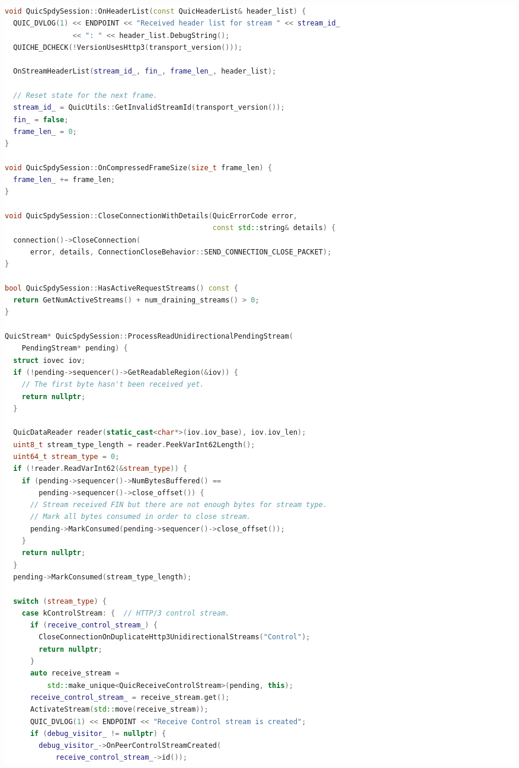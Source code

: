 ```cpp
void QuicSpdySession::OnHeaderList(const QuicHeaderList& header_list) {
  QUIC_DVLOG(1) << ENDPOINT << "Received header list for stream " << stream_id_
                << ": " << header_list.DebugString();
  QUICHE_DCHECK(!VersionUsesHttp3(transport_version()));

  OnStreamHeaderList(stream_id_, fin_, frame_len_, header_list);

  // Reset state for the next frame.
  stream_id_ = QuicUtils::GetInvalidStreamId(transport_version());
  fin_ = false;
  frame_len_ = 0;
}

void QuicSpdySession::OnCompressedFrameSize(size_t frame_len) {
  frame_len_ += frame_len;
}

void QuicSpdySession::CloseConnectionWithDetails(QuicErrorCode error,
                                                 const std::string& details) {
  connection()->CloseConnection(
      error, details, ConnectionCloseBehavior::SEND_CONNECTION_CLOSE_PACKET);
}

bool QuicSpdySession::HasActiveRequestStreams() const {
  return GetNumActiveStreams() + num_draining_streams() > 0;
}

QuicStream* QuicSpdySession::ProcessReadUnidirectionalPendingStream(
    PendingStream* pending) {
  struct iovec iov;
  if (!pending->sequencer()->GetReadableRegion(&iov)) {
    // The first byte hasn't been received yet.
    return nullptr;
  }

  QuicDataReader reader(static_cast<char*>(iov.iov_base), iov.iov_len);
  uint8_t stream_type_length = reader.PeekVarInt62Length();
  uint64_t stream_type = 0;
  if (!reader.ReadVarInt62(&stream_type)) {
    if (pending->sequencer()->NumBytesBuffered() ==
        pending->sequencer()->close_offset()) {
      // Stream received FIN but there are not enough bytes for stream type.
      // Mark all bytes consumed in order to close stream.
      pending->MarkConsumed(pending->sequencer()->close_offset());
    }
    return nullptr;
  }
  pending->MarkConsumed(stream_type_length);

  switch (stream_type) {
    case kControlStream: {  // HTTP/3 control stream.
      if (receive_control_stream_) {
        CloseConnectionOnDuplicateHttp3UnidirectionalStreams("Control");
        return nullptr;
      }
      auto receive_stream =
          std::make_unique<QuicReceiveControlStream>(pending, this);
      receive_control_stream_ = receive_stream.get();
      ActivateStream(std::move(receive_stream));
      QUIC_DVLOG(1) << ENDPOINT << "Receive Control stream is created";
      if (debug_visitor_ != nullptr) {
        debug_visitor_->OnPeerControlStreamCreated(
            receive_control_stream_->id());
```